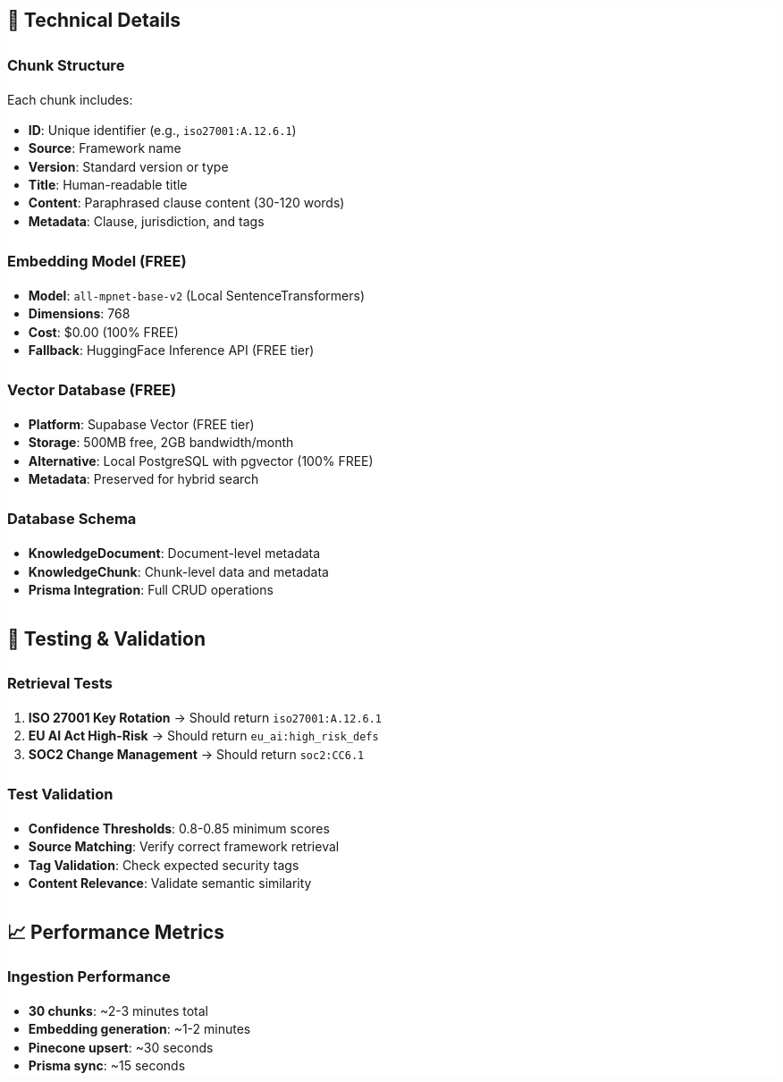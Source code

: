 ## 🔧 **Technical Details**

### **Chunk Structure**
Each chunk includes:
- **ID**: Unique identifier (e.g., `iso27001:A.12.6.1`)
- **Source**: Framework name
- **Version**: Standard version or type
- **Title**: Human-readable title
- **Content**: Paraphrased clause content (30-120 words)
- **Metadata**: Clause, jurisdiction, and tags

### **Embedding Model (FREE)**
- **Model**: `all-mpnet-base-v2` (Local SentenceTransformers)
- **Dimensions**: 768
- **Cost**: $0.00 (100% FREE)
- **Fallback**: HuggingFace Inference API (FREE tier)

### **Vector Database (FREE)**
- **Platform**: Supabase Vector (FREE tier)
- **Storage**: 500MB free, 2GB bandwidth/month
- **Alternative**: Local PostgreSQL with pgvector (100% FREE)
- **Metadata**: Preserved for hybrid search

### **Database Schema**
- **KnowledgeDocument**: Document-level metadata
- **KnowledgeChunk**: Chunk-level data and metadata
- **Prisma Integration**: Full CRUD operations

## 🧪 **Testing & Validation**

### **Retrieval Tests**
1. **ISO 27001 Key Rotation** → Should return `iso27001:A.12.6.1`
2. **EU AI Act High-Risk** → Should return `eu_ai:high_risk_defs`
3. **SOC2 Change Management** → Should return `soc2:CC6.1`

### **Test Validation**
- **Confidence Thresholds**: 0.8-0.85 minimum scores
- **Source Matching**: Verify correct framework retrieval
- **Tag Validation**: Check expected security tags
- **Content Relevance**: Validate semantic similarity

## 📈 **Performance Metrics**

### **Ingestion Performance**
- **30 chunks**: ~2-3 minutes total
- **Embedding generation**: ~1-2 minutes
- **Pinecone upsert**: ~30 seconds
- **Prisma sync**: ~15 seconds
